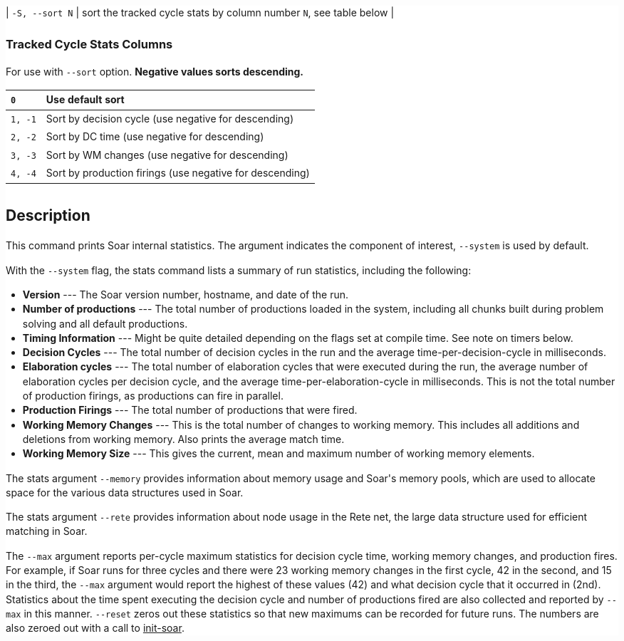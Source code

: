 | `-S, --sort N` | sort the tracked cycle stats by column number `N`, see table below |

### Tracked Cycle Stats Columns ###

For use with `--sort` option. **Negative values sorts descending.**

| `0` | Use default sort |
|:----|:-----------------|
| `1, -1` | Sort by decision cycle (use negative for descending) |
| `2, -2` | Sort by DC time (use negative for descending) |
| `3, -3` | Sort by WM changes (use negative for descending) |
| `4, -4` | Sort by production firings (use negative for descending) |

## Description ##

This command prints Soar internal statistics. The argument indicates the
component of interest, `--system` is used by default.

With the `--system` flag, the stats command lists a summary of run statistics,
including the following:

  * **Version** --- The Soar version number, hostname, and date of the run.
  * **Number of productions** --- The total number of productions loaded in the system, including all chunks built during problem solving and all default productions.
  * **Timing Information** --- Might be quite detailed depending on the flags set at compile time. See note on timers below.
  * **Decision Cycles** --- The total number of decision cycles in the run and the average time-per-decision-cycle in milliseconds.
  * **Elaboration cycles** --- The total number of elaboration cycles that were executed during the run, the average number of elaboration cycles per decision cycle, and the average time-per-elaboration-cycle in milliseconds. This is not the total number of production firings, as productions can fire in parallel.
  * **Production Firings** --- The total number of productions that were fired.
  * **Working Memory Changes** --- This is the total number of changes to working memory. This includes all additions and deletions from working memory. Also prints the average match time.
  * **Working Memory Size** --- This gives the current, mean and maximum number of working memory elements.

The stats argument `--memory` provides information about memory usage and
Soar's memory pools, which are used to allocate space for the various data
structures used in Soar.

The stats argument `--rete` provides information about node usage in the Rete
net, the large data structure used for efficient matching in Soar.

The `--max` argument reports per-cycle maximum statistics for decision cycle
time, working memory changes, and production fires. For example, if Soar runs
for three cycles and there were 23 working memory changes in the first cycle,
42 in the second, and 15 in the third, the `--max` argument would report the
highest of these values (42) and what decision cycle that it occurred in (2nd).
Statistics about the time spent executing the decision cycle and number of
productions fired are also collected and reported by `--max` in this manner.
`--reset` zeros out these statistics so that new maximums can be recorded for
future runs. The numbers are also zeroed out with a call to
[init-soar](CommandLineInterface#init-soar.md).
